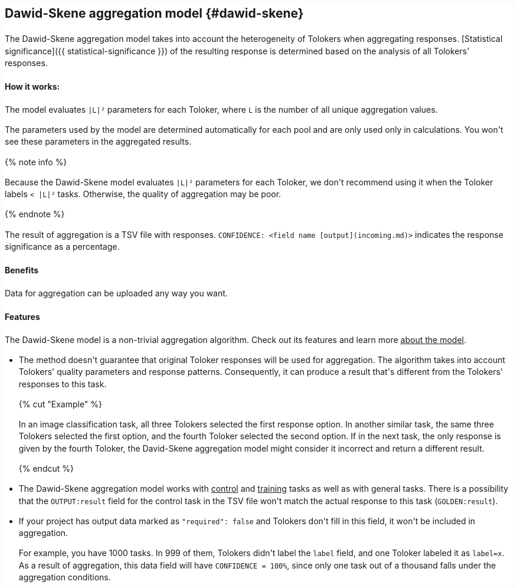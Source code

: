 
## Dawid-Skene aggregation model {#dawid-skene}

The Dawid-Skene aggregation model takes into account the heterogeneity of Tolokers when aggregating responses. [Statistical significance]({{ statistical-significance }}) of the resulting response is determined based on the analysis of all Tolokers' responses.

#### How it works:

The model evaluates `|L|²` parameters for each Toloker, where `L` is the number of all unique aggregation values.

The parameters used by the model are determined automatically for each pool and are only used only in calculations. You won't see these parameters in the aggregated results.

{% note info %}

Because the Dawid-Skene model evaluates `|L|²` parameters for each Toloker, we don't recommend using it when the Toloker labels `< |L|²` tasks. Otherwise, the quality of aggregation may be poor.

{% endnote %}


The result of aggregation is a TSV file with responses. `CONFIDENCE: <field name [output](incoming.md)>` indicates the response significance as a percentage.

#### Benefits

Data for aggregation can be uploaded any way you want.

#### Features

The Dawid-Skene model is a non-trivial aggregation algorithm. Check out its features and learn more [about the model](https://www.jstor.org/stable/2346806).

- The method doesn't guarantee that original Toloker responses will be used for aggregation. The algorithm takes into account Tolokers' quality parameters and response patterns. Consequently, it can produce a result that's different from the Tolokers' responses to this task.

    {% cut "Example" %}

    In an image classification task, all three Tolokers selected the first response option. In another similar task, the same three Tolokers selected the first option, and the fourth Toloker selected the second option. If in the next task, the only response is given by the fourth Toloker, the David-Skene aggregation model might consider it incorrect and return a different result.
	
	{% endcut %}

- The Dawid-Skene aggregation model works with [control](../../glossary.md#control-task-ru) and [training](../../glossary.md#training-task-ru) tasks as well as with general tasks. There is a possibility that the `OUTPUT:result` field for the control task in the TSV file won't match the actual response to this task (`GOLDEN:result`).

- If your project has output data marked as `"required": false` and Tolokers don't fill in this field, it won't be included in aggregation.

    For example, you have 1000 tasks. In 999 of them, Tolokers didn't label the `label` field, and one Toloker labeled it as `label=x`. As a result of aggregation, this data field will have `CONFIDENCE = 100%`, since only one task out of a thousand falls under the aggregation conditions.
